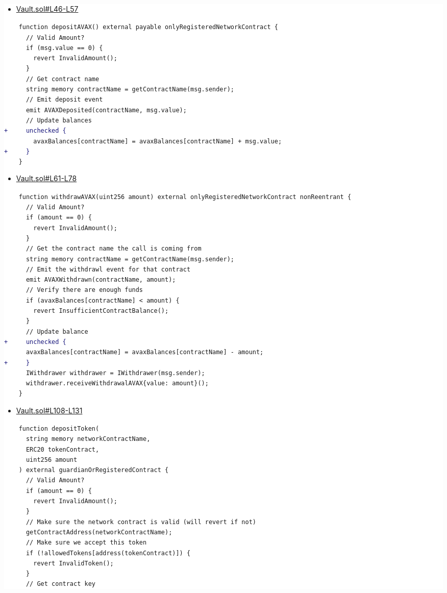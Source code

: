- [Vault.sol#L46-L57](https://github.com/code-423n4/2022-12-gogopool/blob/1c30b320b7105e57c92232408bc795b6d2dfa208/contracts/contract/Vault.sol#L46-L57)

```diff
    function depositAVAX() external payable onlyRegisteredNetworkContract {
      // Valid Amount?
      if (msg.value == 0) {
        revert InvalidAmount();
      }
      // Get contract name
      string memory contractName = getContractName(msg.sender);
      // Emit deposit event
      emit AVAXDeposited(contractName, msg.value);
      // Update balances
+     unchecked {      
        avaxBalances[contractName] = avaxBalances[contractName] + msg.value;
+     }
    }
```

- [Vault.sol#L61-L78](https://github.com/code-423n4/2022-12-gogopool/blob/1c30b320b7105e57c92232408bc795b6d2dfa208/contracts/contract/Vault.sol#L61-L78)

```diff
    function withdrawAVAX(uint256 amount) external onlyRegisteredNetworkContract nonReentrant {
      // Valid Amount?
      if (amount == 0) {
        revert InvalidAmount();
      }
      // Get the contract name the call is coming from
      string memory contractName = getContractName(msg.sender);
      // Emit the withdrawl event for that contract
      emit AVAXWithdrawn(contractName, amount);
      // Verify there are enough funds
      if (avaxBalances[contractName] < amount) {
        revert InsufficientContractBalance();
      }
      // Update balance
+     unchecked { 
      avaxBalances[contractName] = avaxBalances[contractName] - amount;
+     }
      IWithdrawer withdrawer = IWithdrawer(msg.sender);
      withdrawer.receiveWithdrawalAVAX{value: amount}();
    }
```

- [Vault.sol#L108-L131](https://github.com/code-423n4/2022-12-gogopool/blob/1c30b320b7105e57c92232408bc795b6d2dfa208/contracts/contract/Vault.sol#L108-L131)

```diff
    function depositToken(
      string memory networkContractName,
      ERC20 tokenContract,
      uint256 amount
    ) external guardianOrRegisteredContract {
      // Valid Amount?
      if (amount == 0) {
        revert InvalidAmount();
      }
      // Make sure the network contract is valid (will revert if not)
      getContractAddress(networkContractName);
      // Make sure we accept this token
      if (!allowedTokens[address(tokenContract)]) {
        revert InvalidToken();
      }
      // Get contract key
```